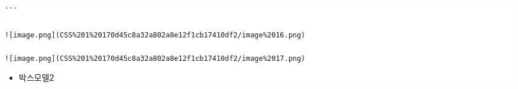     ```
    
    ![image.png](CSS%201%20170d45c8a32a802a8e12f1cb17410df2/image%2016.png)
    
    ![image.png](CSS%201%20170d45c8a32a802a8e12f1cb17410df2/image%2017.png)
    
- 박스모델2
    